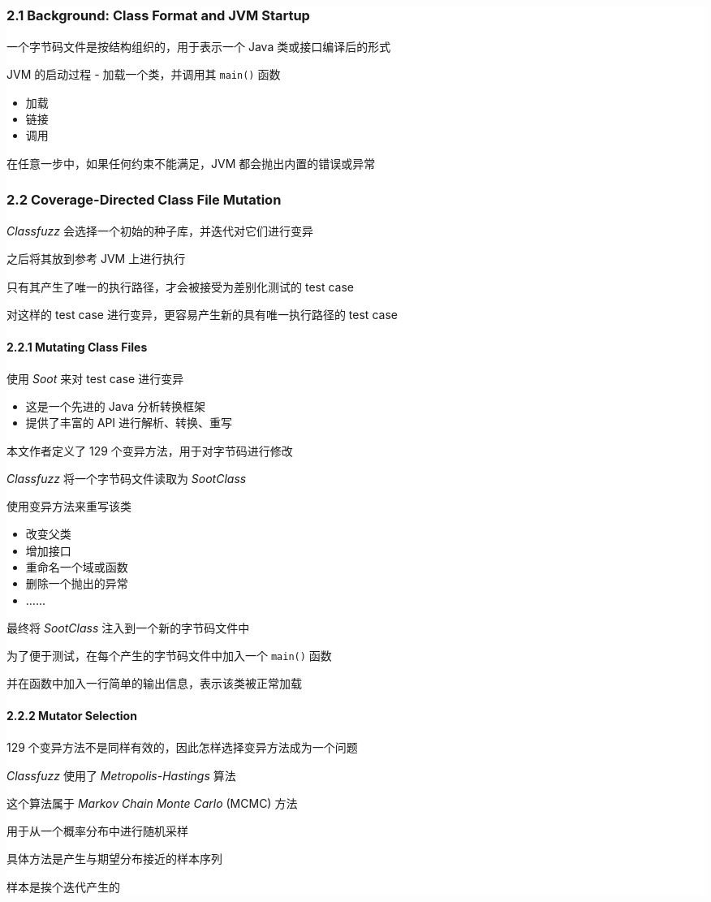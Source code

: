 ### 2.1 Background: Class Format and JVM Startup

一个字节码文件是按结构组织的，用于表示一个 Java 类或接口编译后的形式

JVM 的启动过程 - 加载一个类，并调用其 `main()` 函数

* 加载
* 链接
* 调用

在任意一步中，如果任何约束不能满足，JVM 都会抛出内置的错误或异常

### 2.2 Coverage-Directed Class File Mutation

_Classfuzz_ 会选择一个初始的种子库，并迭代对它们进行变异

之后将其放到参考 JVM 上进行执行

只有其产生了唯一的执行路径，才会被接受为差别化测试的 test case

对这样的 test case 进行变异，更容易产生新的具有唯一执行路径的 test case

#### 2.2.1 Mutating Class Files

使用 _Soot_ 来对 test case 进行变异

* 这是一个先进的 Java 分析转换框架
* 提供了丰富的 API 进行解析、转换、重写

本文作者定义了 129 个变异方法，用于对字节码进行修改

_Classfuzz_ 将一个字节码文件读取为 _SootClass_

使用变异方法来重写该类

* 改变父类
* 增加接口
* 重命名一个域或函数
* 删除一个抛出的异常
* ......

最终将 _SootClass_ 注入到一个新的字节码文件中

为了便于测试，在每个产生的字节码文件中加入一个 `main()` 函数

并在函数中加入一行简单的输出信息，表示该类被正常加载

#### 2.2.2 Mutator Selection

129 个变异方法不是同样有效的，因此怎样选择变异方法成为一个问题

_Classfuzz_ 使用了 _Metropolis-Hastings_ 算法

这个算法属于 _Markov Chain Monte Carlo_ (MCMC) 方法

用于从一个概率分布中进行随机采样

具体方法是产生与期望分布接近的样本序列

样本是挨个迭代产生的

